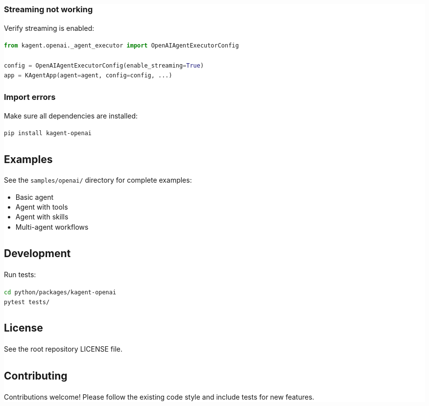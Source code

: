 ### Streaming not working

Verify streaming is enabled:
```python
from kagent.openai._agent_executor import OpenAIAgentExecutorConfig

config = OpenAIAgentExecutorConfig(enable_streaming=True)
app = KAgentApp(agent=agent, config=config, ...)
```

### Import errors

Make sure all dependencies are installed:
```bash
pip install kagent-openai
```

## Examples

See the `samples/openai/` directory for complete examples:
- Basic agent
- Agent with tools
- Agent with skills
- Multi-agent workflows

## Development

Run tests:
```bash
cd python/packages/kagent-openai
pytest tests/
```

## License

See the root repository LICENSE file.

## Contributing

Contributions welcome! Please follow the existing code style and include tests for new features.


